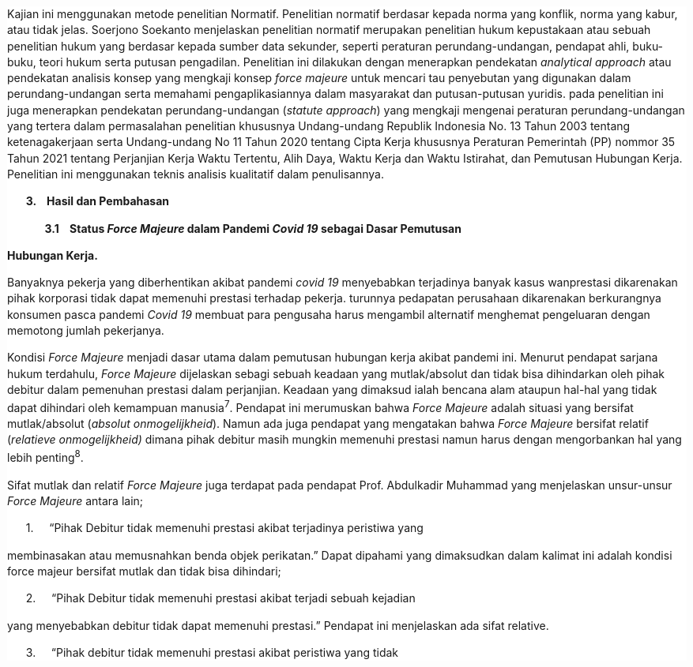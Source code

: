 <p><span class="font2">Kajian ini menggunakan metode penelitian Normatif. Penelitian normatif berdasar kepada norma yang konflik, norma yang kabur, atau tidak jelas. Soerjono Soekanto menjelaskan penelitian normatif merupakan penelitian hukum kepustakaan atau sebuah penelitian hukum yang berdasar kepada sumber data sekunder, seperti peraturan perundang-undangan, pendapat ahli, buku-buku, teori hukum serta putusan pengadilan. Penelitian ini dilakukan dengan menerapkan pendekatan </span><span class="font2" style="font-style:italic;">analytical approach </span><span class="font2">atau pendekatan analisis konsep yang mengkaji konsep </span><span class="font2" style="font-style:italic;">force majeure</span><span class="font2"> untuk mencari tau penyebutan yang digunakan dalam perundang-undangan serta memahami pengaplikasiannya dalam masyarakat dan putusan-putusan yuridis. pada penelitian ini juga menerapkan pendekatan perundang-undangan (</span><span class="font2" style="font-style:italic;">statute approach</span><span class="font2">) yang mengkaji mengenai peraturan perundang-undangan yang tertera dalam permasalahan penelitian khususnya Undang-undang Republik Indonesia No. 13 Tahun 2003 tentang ketenagakerjaan serta Undang-undang No 11 Tahun 2020 tentang Cipta Kerja khususnya Peraturan Pemerintah (PP) nommor 35 Tahun 2021 tentang Perjanjian Kerja Waktu Tertentu, Alih Daya, Waktu Kerja dan Waktu Istirahat, dan Pemutusan Hubungan Kerja. Penelitian ini menggunakan teknis analisis kualitatif dalam penulisannya.</span></p>
<ul style="list-style:none;"><li>
<p><span class="font2" style="font-weight:bold;">3. &nbsp;&nbsp;&nbsp;Hasil dan Pembahasan</span></p>
<ul style="list-style:none;">
<li>
<p><span class="font2" style="font-weight:bold;">3.1 &nbsp;&nbsp;&nbsp;Status </span><span class="font2" style="font-weight:bold;font-style:italic;">Force Majeure</span><span class="font2" style="font-weight:bold;"> dalam Pandemi </span><span class="font2" style="font-weight:bold;font-style:italic;">Covid 19</span><span class="font2" style="font-weight:bold;"> sebagai Dasar Pemutusan</span></p></li></ul></li></ul>
<p><span class="font2" style="font-weight:bold;">Hubungan Kerja.</span></p>
<p><span class="font2">Banyaknya pekerja yang diberhentikan akibat pandemi </span><span class="font2" style="font-style:italic;">covid 19</span><span class="font2"> menyebabkan terjadinya banyak kasus wanprestasi dikarenakan pihak korporasi tidak dapat memenuhi prestasi terhadap pekerja. turunnya pedapatan perusahaan dikarenakan berkurangnya konsumen pasca pandemi </span><span class="font2" style="font-style:italic;">Covid 19</span><span class="font2"> membuat para pengusaha harus mengambil alternatif menghemat pengeluaran dengan memotong jumlah pekerjanya.</span></p>
<p><span class="font2">Kondisi </span><span class="font2" style="font-style:italic;">Force Majeure</span><span class="font2"> menjadi dasar utama dalam pemutusan hubungan kerja akibat pandemi ini. Menurut pendapat sarjana hukum terdahulu, </span><span class="font2" style="font-style:italic;">Force Majeure </span><span class="font2">dijelaskan sebagi sebuah keadaan yang mutlak/absolut dan tidak bisa dihindarkan oleh pihak debitur dalam pemenuhan prestasi dalam perjanjian. Keadaan yang dimaksud ialah bencana alam ataupun hal-hal yang tidak dapat dihindari oleh kemampuan manusia<sup>7</sup>. Pendapat ini merumuskan bahwa </span><span class="font2" style="font-style:italic;">Force Majeure</span><span class="font2"> adalah situasi yang bersifat mutlak/absolut (</span><span class="font2" style="font-style:italic;">absolut onmogelijkheid</span><span class="font2">). Namun ada juga pendapat yang mengatakan bahwa </span><span class="font2" style="font-style:italic;">Force Majeure</span><span class="font2"> bersifat relatif (</span><span class="font2" style="font-style:italic;">relatieve onmogelijkheid)</span><span class="font2"> dimana pihak debitur masih mungkin memenuhi prestasi namun harus dengan mengorbankan hal yang lebih penting<sup>8</sup>.</span></p>
<p><span class="font2">Sifat mutlak dan relatif </span><span class="font2" style="font-style:italic;">Force Majeure</span><span class="font2"> juga terdapat pada pendapat Prof. Abdulkadir Muhammad yang menjelaskan unsur-unsur </span><span class="font2" style="font-style:italic;">Force Majeure</span><span class="font2"> antara lain;</span></p>
<ul style="list-style:none;"><li>
<p><span class="font2">1. &nbsp;&nbsp;&nbsp;&nbsp;“Pihak Debitur tidak memenuhi prestasi akibat terjadinya peristiwa yang</span></p></li></ul>
<p><span class="font2">membinasakan atau memusnahkan benda objek perikatan.” Dapat dipahami yang dimaksudkan dalam kalimat ini adalah kondisi force majeur bersifat mutlak dan tidak bisa dihindari;</span></p>
<ul style="list-style:none;"><li>
<p><span class="font2">2. &nbsp;&nbsp;&nbsp;&nbsp;“Pihak Debitur tidak memenuhi prestasi akibat terjadi sebuah kejadian</span></p></li></ul>
<p><span class="font2">yang menyebabkan debitur tidak dapat memenuhi prestasi.” Pendapat ini menjelaskan ada sifat relative.</span></p>
<ul style="list-style:none;"><li>
<p><span class="font2">3. &nbsp;&nbsp;&nbsp;&nbsp;“Pihak debitur tidak memenuhi prestasi akibat peristiwa yang tidak</span></p></li></ul>